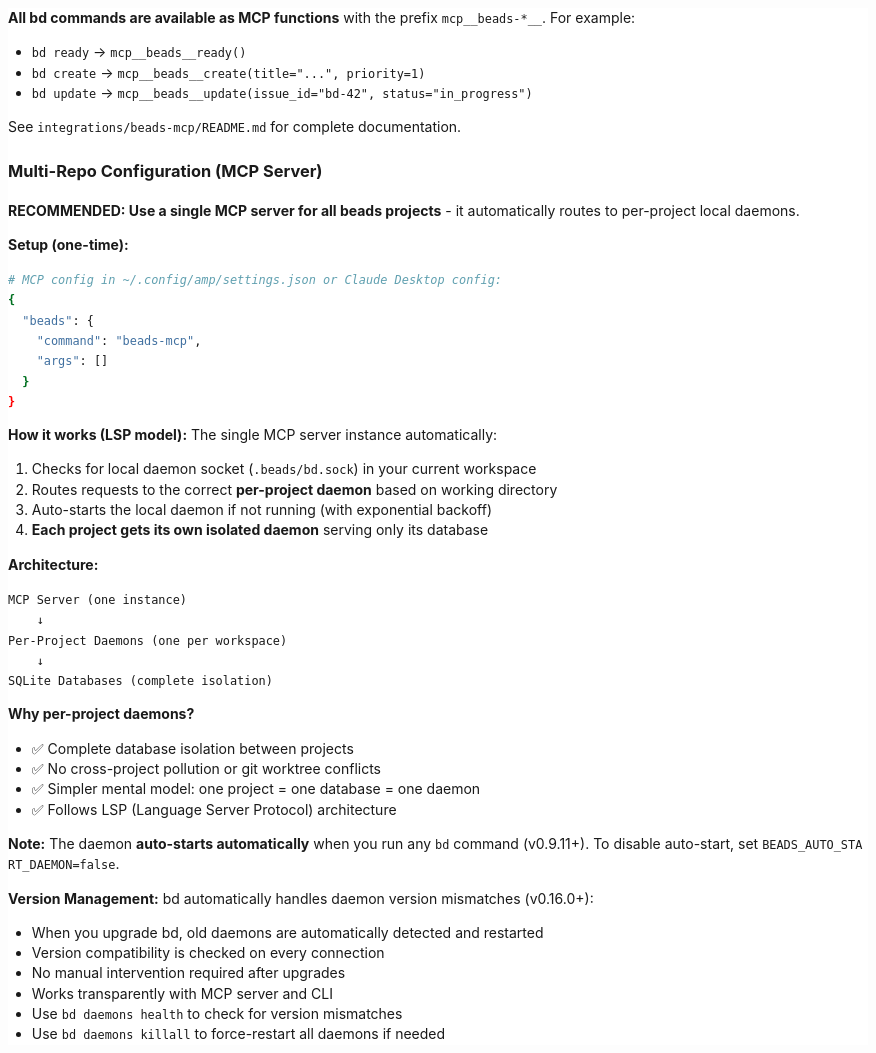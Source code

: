 **All bd commands are available as MCP functions** with the prefix `mcp__beads-*__`. For example:
- `bd ready` → `mcp__beads__ready()`
- `bd create` → `mcp__beads__create(title="...", priority=1)`
- `bd update` → `mcp__beads__update(issue_id="bd-42", status="in_progress")`

See `integrations/beads-mcp/README.md` for complete documentation.

### Multi-Repo Configuration (MCP Server)

**RECOMMENDED: Use a single MCP server for all beads projects** - it automatically routes to per-project local daemons.

**Setup (one-time):**
```bash
# MCP config in ~/.config/amp/settings.json or Claude Desktop config:
{
  "beads": {
    "command": "beads-mcp",
    "args": []
  }
}
```

**How it works (LSP model):**
The single MCP server instance automatically:
1. Checks for local daemon socket (`.beads/bd.sock`) in your current workspace
2. Routes requests to the correct **per-project daemon** based on working directory
3. Auto-starts the local daemon if not running (with exponential backoff)
4. **Each project gets its own isolated daemon** serving only its database

**Architecture:**
```
MCP Server (one instance)
    ↓
Per-Project Daemons (one per workspace)
    ↓
SQLite Databases (complete isolation)
```

**Why per-project daemons?**
- ✅ Complete database isolation between projects
- ✅ No cross-project pollution or git worktree conflicts
- ✅ Simpler mental model: one project = one database = one daemon
- ✅ Follows LSP (Language Server Protocol) architecture

**Note:** The daemon **auto-starts automatically** when you run any `bd` command (v0.9.11+). To disable auto-start, set `BEADS_AUTO_START_DAEMON=false`.

**Version Management:** bd automatically handles daemon version mismatches (v0.16.0+):
- When you upgrade bd, old daemons are automatically detected and restarted
- Version compatibility is checked on every connection
- No manual intervention required after upgrades
- Works transparently with MCP server and CLI
- Use `bd daemons health` to check for version mismatches
- Use `bd daemons killall` to force-restart all daemons if needed
